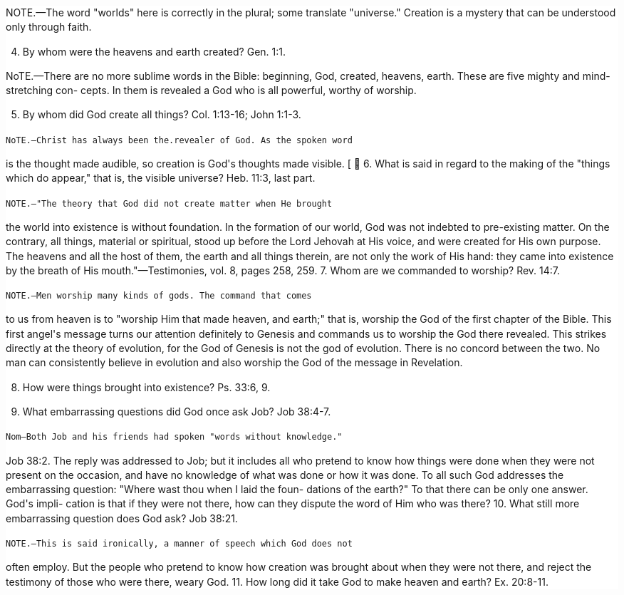    NOTE.—The word "worlds" here is correctly in the plural; some translate
"universe." Creation is a mystery that can be understood only through faith.

   4. By whom were the heavens and earth created? Gen. 1:1.

   NoTE.—There are no more sublime words in the Bible: beginning, God,
created, heavens, earth. These are five mighty and mind-stretching con-
cepts. In them is revealed a God who is all powerful, worthy of worship.

   5. By whom did God create all things? Col. 1:13-16; John 1:1-3.

    NoTE.—Christ has always been the.revealer of God. As the spoken word
is the thought made audible, so creation is God's thoughts made visible.
                                     [
  6. What is said in regard to the making of the "things which do
appear," that is, the visible universe? Heb. 11:3, last part.

    NOTE.—"The theory that God did not create matter when He brought
the world into existence is without foundation. In the formation of our
world, God was not indebted to pre-existing matter. On the contrary, all
things, material or spiritual, stood up before the Lord Jehovah at His voice,
and were created for His own purpose. The heavens and all the host of them,
the earth and all things therein, are not only the work of His hand: they
came into existence by the breath of His mouth."—Testimonies, vol. 8, pages
258, 259.
   7. Whom are we commanded to worship? Rev. 14:7.

    NOTE.—Men worship many kinds of gods. The command that comes
to us from heaven is to "worship Him that made heaven, and earth;" that
is, worship the God of the first chapter of the Bible. This first angel's message
turns our attention definitely to Genesis and commands us to worship the
God there revealed. This strikes directly at the theory of evolution, for the
God of Genesis is not the god of evolution. There is no concord between the
two. No man can consistently believe in evolution and also worship the
God of the message in Revelation.

   8. How were things brought into existence? Ps. 33:6, 9.

   9. What embarrassing questions did God once ask Job? Job
38:4-7.

    Nom—Both Job and his friends had spoken "words without knowledge."
Job 38:2. The reply was addressed to Job; but it includes all who pretend to
know how things were done when they were not present on the occasion, and
have no knowledge of what was done or how it was done. To all such God
addresses the embarrassing question: "Where wast thou when I laid the foun-
dations of the earth?" To that there can be only one answer. God's impli-
cation is that if they were not there, how can they dispute the word of Him
who was there?
   10. What still more embarrassing question does God ask? Job
38:21.

    NOTE.—This is said ironically, a manner of speech which God does not
often employ. But the people who pretend to know how creation was brought
about when they were not there, and reject the testimony of those who were
there, weary God.
   11. How long did it take God to make heaven and earth? Ex.
20:8-11.
